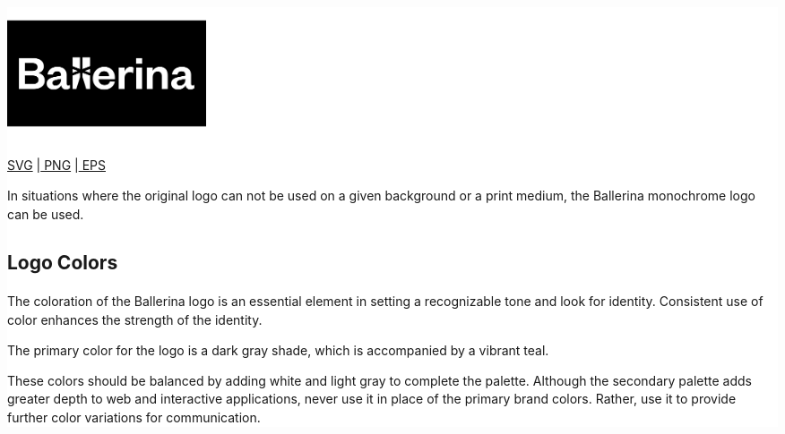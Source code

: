    <div class="col-sm-12 col-md-6 cBoxContainer cCommunityIconsContainer">
      <div class="cBallerina-Box">
      <img style="width:222px" src="/img/logoimages/ballerina_logo_black.svg">
      </div>
      <p> <a href="/img/branding/ballerina_logo_white_m__svg.svg" target="_blank">SVG</a> |<a href="/img/branding/ballerina_logo_white_m_png.png" target="_blank"> PNG</a> |<a href="/img/branding/ballerina_logo_white_m_source_file.eps" target="_blank">  EPS </a></p>
   </div>
</div>


In situations where the original logo can not be used on a given background or a print medium, the Ballerina monochrome logo can be used.


## Logo Colors

The coloration of the Ballerina logo is an essential element in setting a recognizable tone and look for identity. Consistent use of color enhances the strength of the identity.

The primary color for the logo is a dark gray shade, which is accompanied by a vibrant teal.

These colors should be balanced by adding white and light gray to complete the palette. Although the secondary palette adds greater depth to web and interactive applications, never use it in place of the primary brand colors. Rather, use it to provide further color variations for communication.
